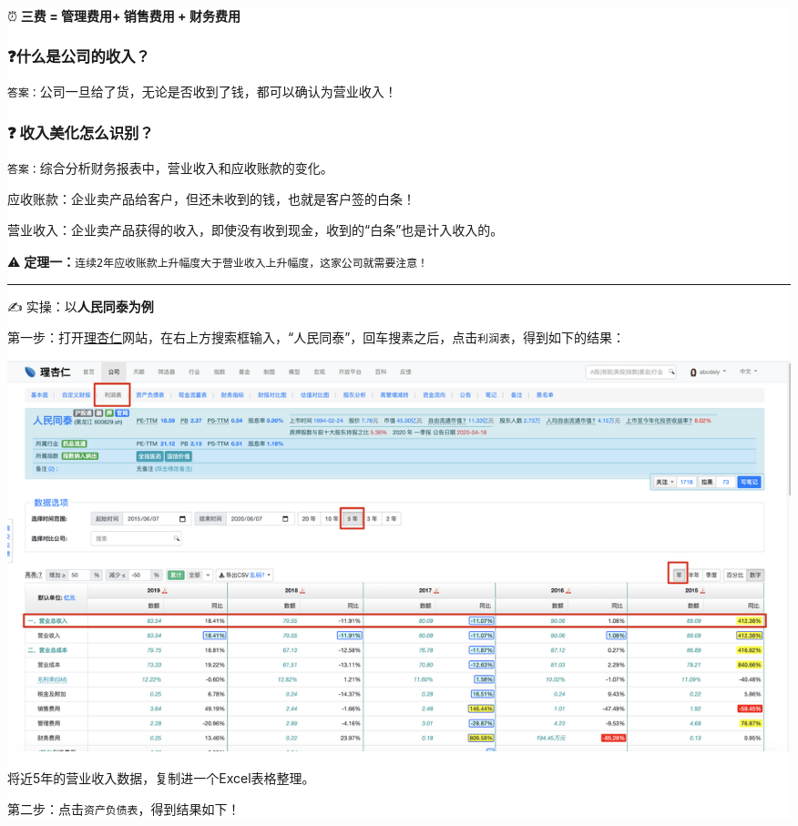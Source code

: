 ⏰ **三费 = 管理费用+ 销售费用 + 财务费用**

### ❓什么是公司的收入？

`答案：`公司一旦给了货，无论是否收到了钱，都可以确认为营业收入！

### ❓ 收入美化怎么识别？

`答案：`综合分析财务报表中，营业收入和应收账款的变化。

应收账款：企业卖产品给客户，但还未收到的钱，也就是客户签的白条！

营业收入：企业卖产品获得的收入，即使没有收到现金，收到的“白条”也是计入收入的。



⚠️  **定理一：**`连续2年应收账款上升幅度大于营业收入上升幅度，这家公司就需要注意！`



----------



✍️  实操：以**人民同泰为例**

第一步：打开[理杏仁](https://www.lixinger.com/analytics/company/dashboard/mutual-market/ha)网站，在右上方搜索框输入，“人民同泰”，回车搜素之后，点击`利润表`，得到如下的结果：

![image-20200607153240708](../img/stock/stock-base/image-20200607153240708.png)

将近5年的营业收入数据，复制进一个Excel表格整理。

第二步：点击`资产负债表`，得到结果如下！
